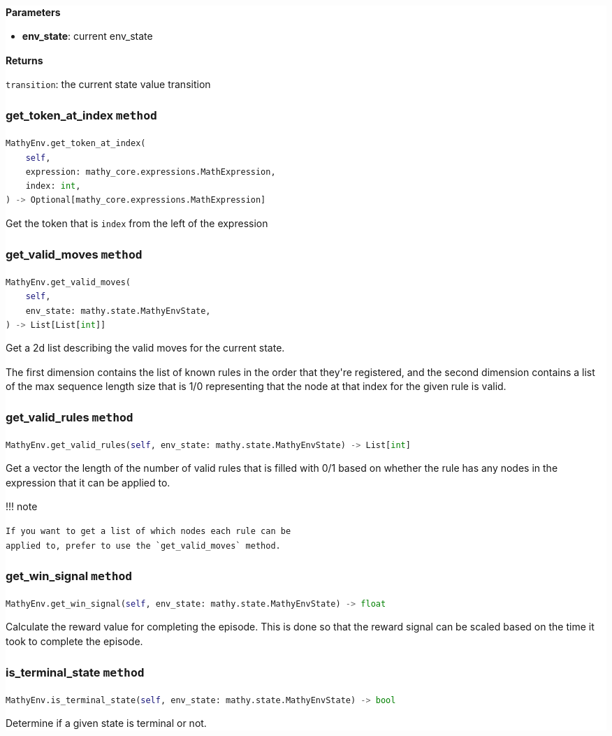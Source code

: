 __Parameters__

- __env_state__: current env_state

__Returns__

`transition`: the current state value transition

### get_token_at_index <kbd>method</kbd>
```python
MathyEnv.get_token_at_index(
    self, 
    expression: mathy_core.expressions.MathExpression, 
    index: int, 
) -> Optional[mathy_core.expressions.MathExpression]
```
Get the token that is `index` from the left of the expression
### get_valid_moves <kbd>method</kbd>
```python
MathyEnv.get_valid_moves(
    self, 
    env_state: mathy.state.MathyEnvState, 
) -> List[List[int]]
```
Get a 2d list describing the valid moves for the current state.

The first dimension contains the list of known rules in the order that
they're registered, and the second dimension contains a list of the max
sequence length size that is 1/0 representing that the node at that index
for the given rule is valid.

### get_valid_rules <kbd>method</kbd>
```python
MathyEnv.get_valid_rules(self, env_state: mathy.state.MathyEnvState) -> List[int]
```
Get a vector the length of the number of valid rules that is
filled with 0/1 based on whether the rule has any nodes in the
expression that it can be applied to.

!!! note

    If you want to get a list of which nodes each rule can be
    applied to, prefer to use the `get_valid_moves` method.

### get_win_signal <kbd>method</kbd>
```python
MathyEnv.get_win_signal(self, env_state: mathy.state.MathyEnvState) -> float
```
Calculate the reward value for completing the episode. This is done
so that the reward signal can be scaled based on the time it took to
complete the episode.
### is_terminal_state <kbd>method</kbd>
```python
MathyEnv.is_terminal_state(self, env_state: mathy.state.MathyEnvState) -> bool
```
Determine if a given state is terminal or not.
